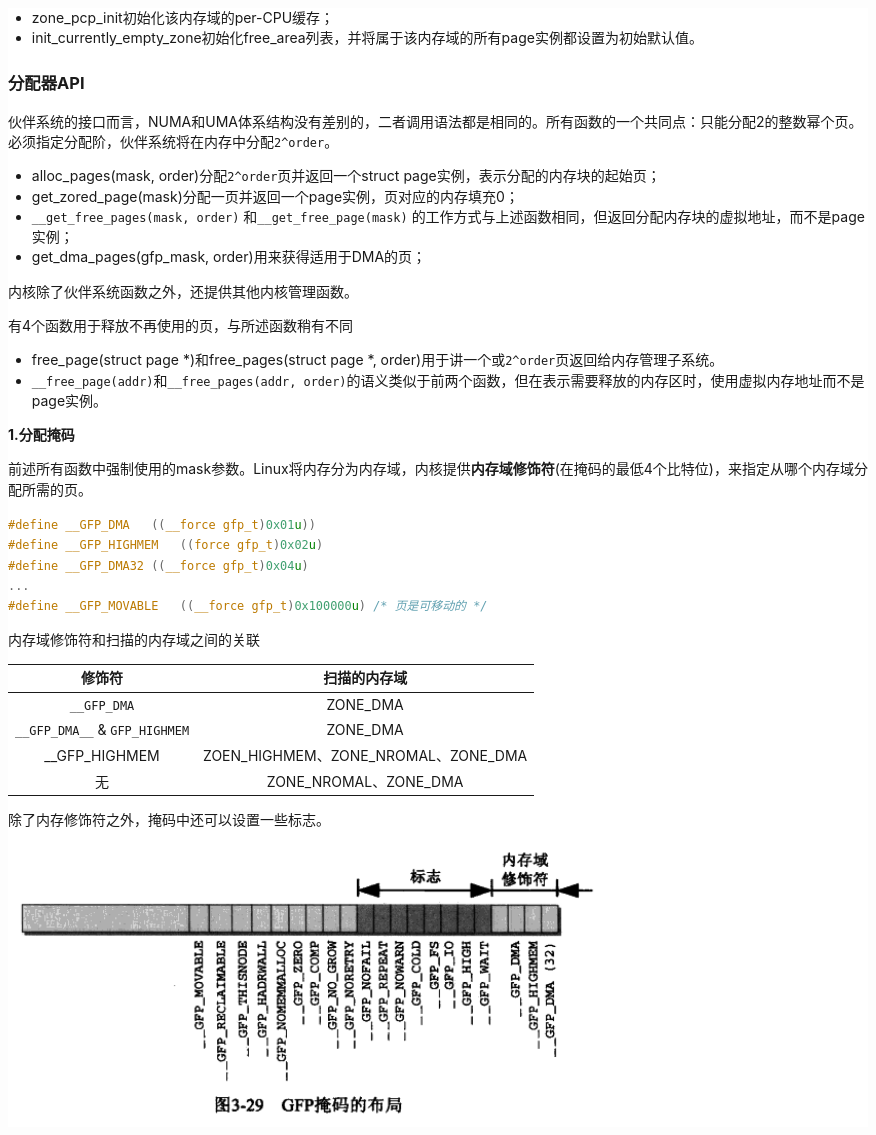 - zone_pcp_init初始化该内存域的per-CPU缓存；
- init_currently_empty_zone初始化free_area列表，并将属于该内存域的所有page实例都设置为初始默认值。

### 分配器API

伙伴系统的接口而言，NUMA和UMA体系结构没有差别的，二者调用语法都是相同的。所有函数的一个共同点：只能分配2的整数幂个页。必须指定分配阶，伙伴系统将在内存中分配`2^order`。

- alloc_pages(mask, order)分配`2^order`页并返回一个struct page实例，表示分配的内存块的起始页；
- get_zored_page(mask)分配一页并返回一个page实例，页对应的内存填充0；
- `__get_free_pages(mask, order)` 和`__get_free_page(mask)` 的工作方式与上述函数相同，但返回分配内存块的虚拟地址，而不是page实例；
- get_dma_pages(gfp_mask, order)用来获得适用于DMA的页；

内核除了伙伴系统函数之外，还提供其他内核管理函数。

有4个函数用于释放不再使用的页，与所述函数稍有不同

- free_page(struct page *)和free_pages(struct page *, order)用于讲一个或`2^order`页返回给内存管理子系统。
- `__free_page(addr)`和`__free_pages(addr, order)`的语义类似于前两个函数，但在表示需要释放的内存区时，使用虚拟内存地址而不是page实例。

**1.分配掩码**

前述所有函数中强制使用的mask参数。Linux将内存分为内存域，内核提供**内存域修饰符**(在掩码的最低4个比特位)，来指定从哪个内存域分配所需的页。

```c
#define __GFP_DMA	((__force gfp_t)0x01u))
#define __GFP_HIGHMEM	((force gfp_t)0x02u)
#define __GFP_DMA32	((__force gfp_t)0x04u)
...
#define __GFP_MOVABLE	((__force gfp_t)0x100000u) /* 页是可移动的 */
```

内存域修饰符和扫描的内存域之间的关联

|              修饰符              |              扫描的内存域               |
| :---------------------------: | :-------------------------------: |
|          `__GFP_DMA`          |             ZONE_DMA              |
| `__GFP_DMA__` & `GFP_HIGHMEM` |             ZONE_DMA              |
|         __GFP_HIGHMEM         | ZOEN_HIGHMEM、ZONE_NROMAL、ZONE_DMA |
|               无               |       ZONE_NROMAL、ZONE_DMA        |

除了内存修饰符之外，掩码中还可以设置一些标志。

 ![1574320580(1)](resources\1574320580(1).png)
